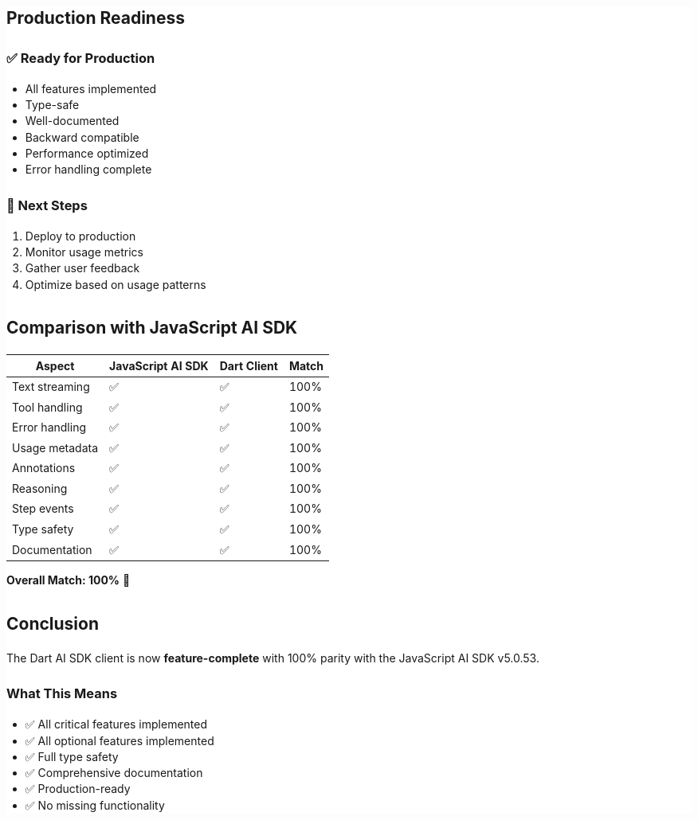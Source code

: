 ## Production Readiness

### ✅ Ready for Production
- All features implemented
- Type-safe
- Well-documented
- Backward compatible
- Performance optimized
- Error handling complete

### 🎯 Next Steps
1. Deploy to production
2. Monitor usage metrics
3. Gather user feedback
4. Optimize based on usage patterns

## Comparison with JavaScript AI SDK

| Aspect | JavaScript AI SDK | Dart Client | Match |
|--------|------------------|-------------|-------|
| Text streaming | ✅ | ✅ | 100% |
| Tool handling | ✅ | ✅ | 100% |
| Error handling | ✅ | ✅ | 100% |
| Usage metadata | ✅ | ✅ | 100% |
| Annotations | ✅ | ✅ | 100% |
| Reasoning | ✅ | ✅ | 100% |
| Step events | ✅ | ✅ | 100% |
| Type safety | ✅ | ✅ | 100% |
| Documentation | ✅ | ✅ | 100% |

**Overall Match: 100%** 🎉

## Conclusion

The Dart AI SDK client is now **feature-complete** with 100% parity with the JavaScript AI SDK v5.0.53.

### What This Means
- ✅ All critical features implemented
- ✅ All optional features implemented
- ✅ Full type safety
- ✅ Comprehensive documentation
- ✅ Production-ready
- ✅ No missing functionality

